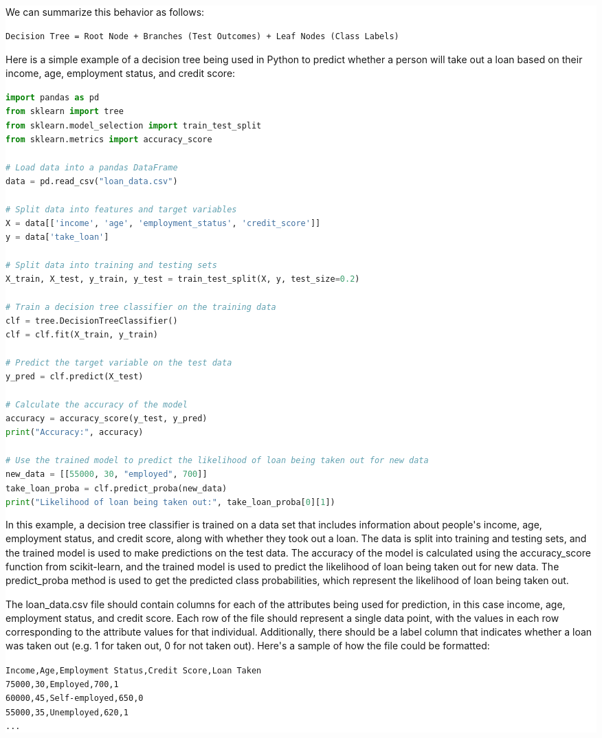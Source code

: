 We can summarize this behavior as follows:
```
Decision Tree = Root Node + Branches (Test Outcomes) + Leaf Nodes (Class Labels)
```

Here is a simple example of a decision tree being used in Python to predict whether a person will take out a loan based on their income, age, employment status, and credit score:
```python
import pandas as pd
from sklearn import tree
from sklearn.model_selection import train_test_split
from sklearn.metrics import accuracy_score

# Load data into a pandas DataFrame
data = pd.read_csv("loan_data.csv")

# Split data into features and target variables
X = data[['income', 'age', 'employment_status', 'credit_score']]
y = data['take_loan']

# Split data into training and testing sets
X_train, X_test, y_train, y_test = train_test_split(X, y, test_size=0.2)

# Train a decision tree classifier on the training data
clf = tree.DecisionTreeClassifier()
clf = clf.fit(X_train, y_train)

# Predict the target variable on the test data
y_pred = clf.predict(X_test)

# Calculate the accuracy of the model
accuracy = accuracy_score(y_test, y_pred)
print("Accuracy:", accuracy)

# Use the trained model to predict the likelihood of loan being taken out for new data
new_data = [[55000, 30, "employed", 700]]
take_loan_proba = clf.predict_proba(new_data)
print("Likelihood of loan being taken out:", take_loan_proba[0][1])
```

In this example, a decision tree classifier is trained on a data set that includes information about people's income, age, employment status, and credit score, along with whether they took out a loan. The data is split into training and testing sets, and the trained model is used to make predictions on the test data. The accuracy of the model is calculated using the accuracy_score function from scikit-learn, and the trained model is used to predict the likelihood of loan being taken out for new data. The predict_proba method is used to get the predicted class probabilities, which represent the likelihood of loan being taken out.

The loan_data.csv file should contain columns for each of the attributes being used for prediction, in this case income, age, employment status, and credit score. Each row of the file should represent a single data point, with the values in each row corresponding to the attribute values for that individual. Additionally, there should be a label column that indicates whether a loan was taken out (e.g. 1 for taken out, 0 for not taken out). Here's a sample of how the file could be formatted:
```
Income,Age,Employment Status,Credit Score,Loan Taken
75000,30,Employed,700,1
60000,45,Self-employed,650,0
55000,35,Unemployed,620,1
...
```
